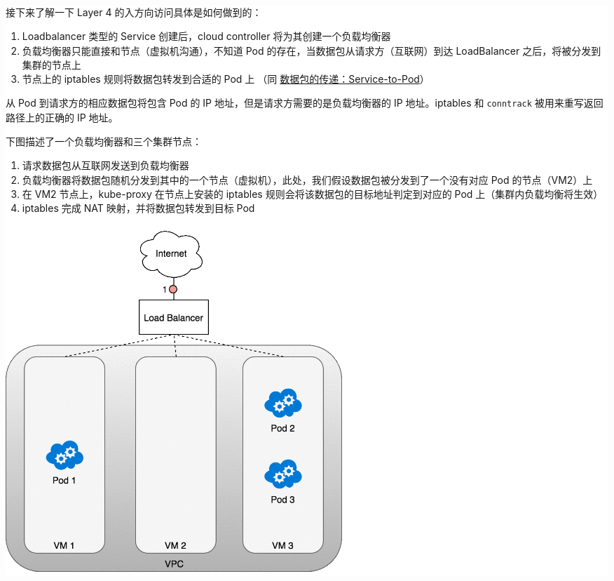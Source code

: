 接下来了解一下 Layer 4 的入方向访问具体是如何做到的：
1. Loadbalancer 类型的 Service 创建后，cloud controller 将为其创建一个负载均衡器
2. 负载均衡器只能直接和节点（虚拟机沟通），不知道 Pod 的存在，当数据包从请求方（互联网）到达 LoadBalancer 之后，将被分发到集群的节点上
3. 节点上的 iptables 规则将数据包转发到合适的 Pod 上 （同 [数据包的传递：Service-to-Pod](#数据包的传递：service-to-pod)）

从 Pod 到请求方的相应数据包将包含 Pod 的 IP 地址，但是请求方需要的是负载均衡器的 IP 地址。iptables 和 `conntrack` 被用来重写返回路径上的正确的 IP 地址。

下图描述了一个负载均衡器和三个集群节点：
1. 请求数据包从互联网发送到负载均衡器
2. 负载均衡器将数据包随机分发到其中的一个节点（虚拟机），此处，我们假设数据包被分发到了一个没有对应 Pod 的节点（VM2）上
3. 在 VM2 节点上，kube-proxy 在节点上安装的 iptables 规则会将该数据包的目标地址判定到对应的 Pod 上（集群内负载均衡将生效）
4. iptables 完成 NAT 映射，并将数据包转发到目标 Pod

<p style="max-width: 480px">
  <img src="./network.assets/internet-to-service.gif" alt="K8S教程_Kubernetes网络模型_数据包的传递_internet-to-service"/>
</p>
